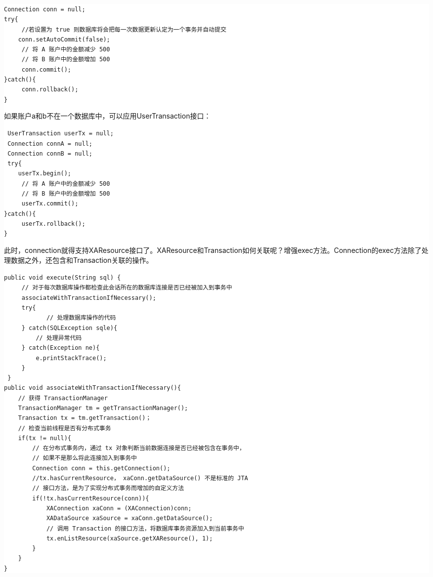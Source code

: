     Connection conn = null; 
    try{
         //若设置为 true 则数据库将会把每一次数据更新认定为一个事务并自动提交
        conn.setAutoCommit(false);
         // 将 A 账户中的金额减少 500 
         // 将 B 账户中的金额增加 500 
         conn.commit();
    }catch(){
         conn.rollback();
    }

如果账户a和b不在一个数据库中，可以应用UserTransaction接口：

     UserTransaction userTx = null; 
     Connection connA = null; 
     Connection connB = null; 
     try{
        userTx.begin();
         // 将 A 账户中的金额减少 500 
         // 将 B 账户中的金额增加 500 
         userTx.commit();
    }catch(){
         userTx.rollback();
    }
    
此时，connection就得支持XAResource接口了。XAResource和Transaction如何关联呢？增强exec方法。Connection的exec方法除了处理数据之外，还包含和Transaction关联的操作。

	public void execute(String sql) { 
         // 对于每次数据库操作都检查此会话所在的数据库连接是否已经被加入到事务中
		 associateWithTransactionIfNecessary(); 
		 try{ 
            	// 处理数据库操作的代码
		 } catch(SQLException sqle){ 
			 // 处理异常代码
		 } catch(Exception ne){ 
			 e.printStackTrace(); 
		 } 
	 } 
    public void associateWithTransactionIfNecessary(){    
        // 获得 TransactionManager 
        TransactionManager tm = getTransactionManager(); 
        Transaction tx = tm.getTransaction()；
        // 检查当前线程是否有分布式事务
        if(tx != null){ 
            // 在分布式事务内，通过 tx 对象判断当前数据连接是否已经被包含在事务中，
            // 如果不是那么将此连接加入到事务中
            Connection conn = this.getConnection(); 
            //tx.hasCurrentResource， xaConn.getDataSource() 不是标准的 JTA 
            // 接口方法，是为了实现分布式事务而增加的自定义方法
            if(!tx.hasCurrentResource(conn)){ 
                XAConnection xaConn = (XAConnection)conn; 
                XADataSource xaSource = xaConn.getDataSource(); 
                // 调用 Transaction 的接口方法，将数据库事务资源加入到当前事务中
                tx.enListResource(xaSource.getXAResource(), 1);
            } 
        } 
    }
    